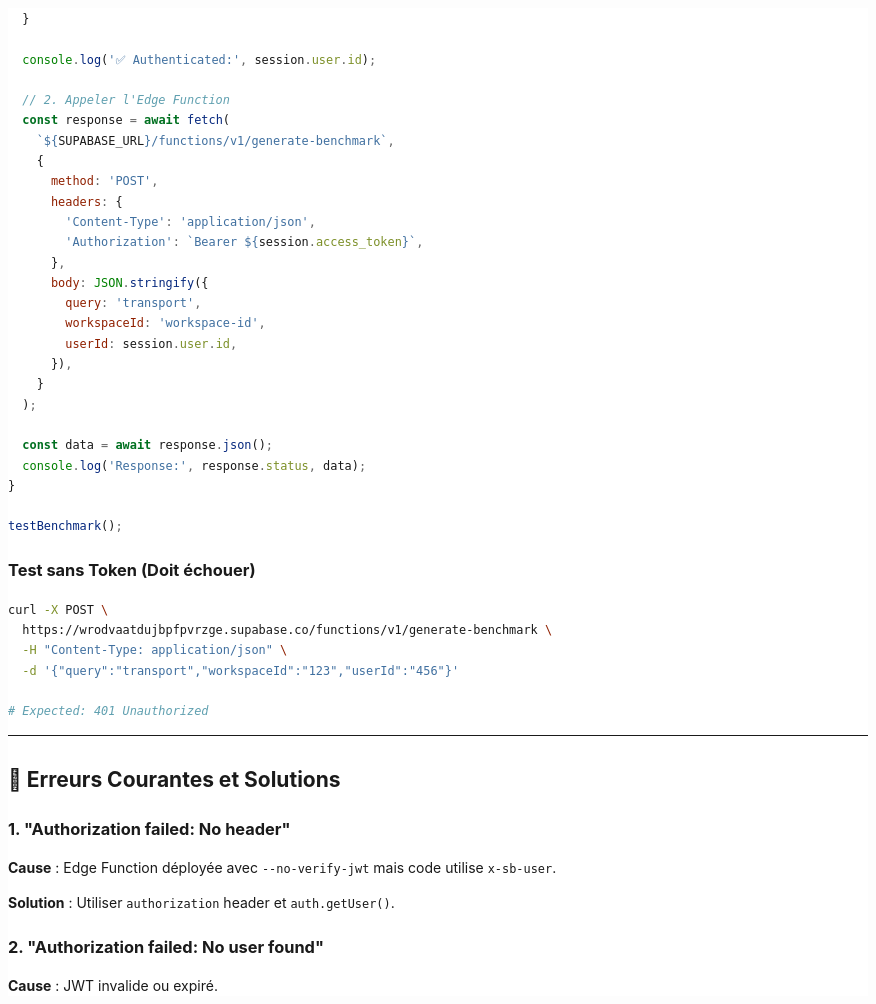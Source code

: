 ```javascript
  }

  console.log('✅ Authenticated:', session.user.id);

  // 2. Appeler l'Edge Function
  const response = await fetch(
    `${SUPABASE_URL}/functions/v1/generate-benchmark`,
    {
      method: 'POST',
      headers: {
        'Content-Type': 'application/json',
        'Authorization': `Bearer ${session.access_token}`,
      },
      body: JSON.stringify({
        query: 'transport',
        workspaceId: 'workspace-id',
        userId: session.user.id,
      }),
    }
  );

  const data = await response.json();
  console.log('Response:', response.status, data);
}

testBenchmark();
```

### Test sans Token (Doit échouer)

```bash
curl -X POST \
  https://wrodvaatdujbpfpvrzge.supabase.co/functions/v1/generate-benchmark \
  -H "Content-Type: application/json" \
  -d '{"query":"transport","workspaceId":"123","userId":"456"}'

# Expected: 401 Unauthorized
```

---

## 🚨 Erreurs Courantes et Solutions

### 1. "Authorization failed: No header"

**Cause** : Edge Function déployée avec `--no-verify-jwt` mais code utilise `x-sb-user`.

**Solution** : Utiliser `authorization` header et `auth.getUser()`.

### 2. "Authorization failed: No user found"

**Cause** : JWT invalide ou expiré.
